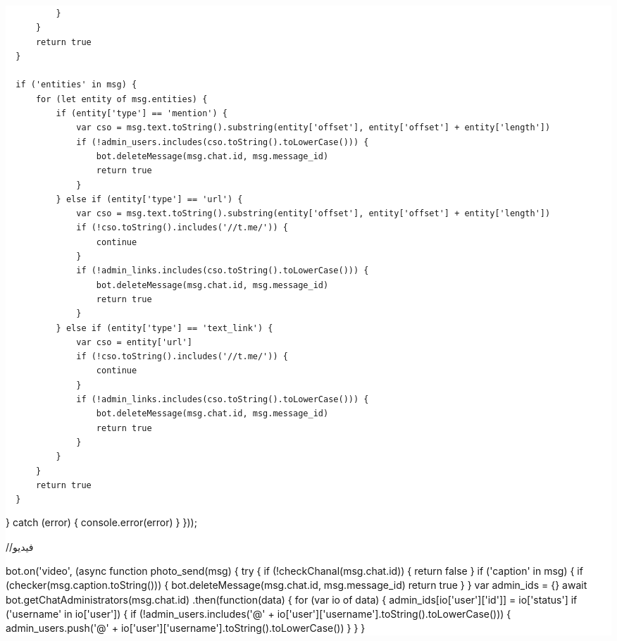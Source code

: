               }
          }
          return true
      }
      
      if ('entities' in msg) {
          for (let entity of msg.entities) {
              if (entity['type'] == 'mention') {
                  var cso = msg.text.toString().substring(entity['offset'], entity['offset'] + entity['length'])
                  if (!admin_users.includes(cso.toString().toLowerCase())) {
                      bot.deleteMessage(msg.chat.id, msg.message_id)
                      return true
                  }
              } else if (entity['type'] == 'url') {
                  var cso = msg.text.toString().substring(entity['offset'], entity['offset'] + entity['length'])
                  if (!cso.toString().includes('//t.me/')) {
                      continue
                  }
                  if (!admin_links.includes(cso.toString().toLowerCase())) {
                      bot.deleteMessage(msg.chat.id, msg.message_id)
                      return true
                  }
              } else if (entity['type'] == 'text_link') {
                  var cso = entity['url']
                  if (!cso.toString().includes('//t.me/')) {
                      continue
                  }
                  if (!admin_links.includes(cso.toString().toLowerCase())) {
                      bot.deleteMessage(msg.chat.id, msg.message_id)
                      return true
                  }
              }
          }
          return true
      }
  } catch (error) {
      console.error(error)
  }
}));

//فيديو 



bot.on('video', (async function photo_send(msg) {
  try {
      if (!checkChanal(msg.chat.id)) {
          return false
      }
      if ('caption' in msg) {
          if (checker(msg.caption.toString())) {
              bot.deleteMessage(msg.chat.id, msg.message_id)
              return true
          }
      }
      var admin_ids = {}
      await bot.getChatAdministrators(msg.chat.id)
          .then(function(data) {
              for (var io of data) {
                  admin_ids[io['user']['id']] = io['status']
                  if ('username' in io['user']) {
                      if (!admin_users.includes('@' + io['user']['username'].toString().toLowerCase())) {
                          admin_users.push('@' + io['user']['username'].toString().toLowerCase())
                      }
                  }
              }